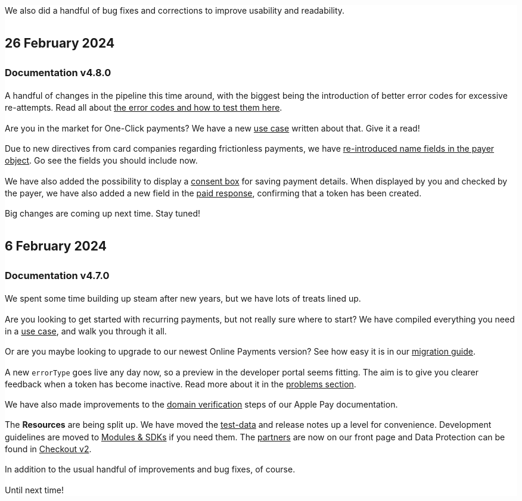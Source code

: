 We also did a handful of bug fixes and corrections to improve usability and
readability.

## 26 February 2024

### Documentation v4.8.0

A handful of changes in the pipeline this time around, with the biggest being
the introduction of better error codes for excessive re-attempts. Read all about
[the error codes and how to test them here][token04].

Are you in the market for One-Click payments? We have a new [use case][1cuc]
written about that. Give it a read!

Due to new directives from card companies regarding frictionless payments, we
have [re-introduced name fields in the payer object][frictionless-payments]. Go
see the fields you should include now.

We have also added the possibility to display a [consent box][consent-box] for
saving payment details. When displayed by you and checked by the payer, we have
also added a new field in the [paid response][resource-model-paid], confirming
that a token has been created.

Big changes are coming up next time. Stay tuned!

## 6 February 2024

### Documentation v4.7.0

We spent some time building up steam after new years, but we have lots of treats
lined up.

Are you looking to get started with recurring payments, but not really sure
where to start? We have compiled everything you need in a [use case][ruc], and
walk you through it all.

Or are you maybe looking to upgrade to our newest Online Payments version? See
how easy it is in our [migration guide][mig-guide].

A new `errorType` goes live any day now, so a preview in the developer portal
seems fitting. The aim is to give you clearer feedback when a token has become
inactive. Read more about it in the [problems section][token-problems].

We have also made improvements to the [domain verification][dom-ver] steps of
our Apple Pay documentation.

The **Resources** are being split up. We have moved the [test-data][test-data]
and release notes up a level for convenience. Development guidelines are moved
to [Modules & SDKs][sdk-guidelines] if you need them. The [partners][partners]
are now on our front page and Data Protection can be found in
[Checkout v2][data-protection].

In addition to the usual handful of improvements and bug fixes, of course.

Until next time!


[1cuc]: /checkout-v3/get-started/one-click
[3-1]: /checkout-v3/get-started/payment-request/#payment-order-v31
[3ds2-test]: /checkout-v3/test-data#3-d-secure-cards
[afd-payments]: /checkout-v3/features/optional/afd
[abort-payattempt]: /checkout-v3/features/payment-operations/abort/#abort-payment-attempt
[age-restrictions]: /checkout-v3/features/optional/age-restrictions
[android-sdk-documentation]: /checkout-v3/modules-sdks/mobile-sdk/android
[apple-pay]: /checkout-v3/apple-pay-presentation
[astopb]: /checkout-v3/features/customize-ui/action-specific-text-on-payment-button
[authorization-timeouts]: /old-implementations/checkout-v2/capture
[azure-faq]: /checkout-v3/get-started/fundamental-principles/#migration-of-e-commerce-to-microsoft-azure---faq
[bare-min]: /checkout-v3/modules-sdks/mobile-sdk/bare-minimum-implementation/
[btb]: /checkout-v3/features/balancing-the-books/
[callback]: /checkout-v3/features/payment-operations/callback
[callback-3-1]: /checkout-v3/features/payment-operations/callback#callback-example-v31
[card-delete-token]: /old-implementations/payment-instruments-v1/card/features/optional/delete-token
[card-error-codes]: /old-implementations/payment-instruments-v1/card/features/technical-reference/problems
[card-payment-url]: /old-implementations/payment-instruments-v1/card/features/technical-reference/payment-url
[card-purchase]: /old-implementations/payment-instruments-v1/card/redirect#step-1-create-a-purchase
[card-unscheduled-purchase]: /old-implementations/payment-instruments-v1/card/features/optional/unscheduled
[card-transaction-states]: /old-implementations/payment-instruments-v1/card/features/technical-reference/payment-transaction-states
[card]: /old-implementations/payment-instruments-v1/card
[card-3ds-info]: /old-implementations/payment-instruments-v1/card#sequence-diagram
[card-3ds2]: /old-implementations/payment-instruments-v1/card/features/core/frictionless-payments
[card-guide]: /old-implementations/payment-instruments-v1/card/ui-migration/
[card-redirect]: /old-implementations/payment-instruments-v1/card/redirect
[card-seamless-view]: /old-implementations/payment-instruments-v1/card/seamless-view
[checkin]: /old-implementations/checkout-v2/checkin
[checkout-capture]: /old-implementations/checkout-v2/capture
[checkout-invoice-capture]: /old-implementations/checkout-v2/capture
[checkout-payment-menu-frontend]: /old-implementations/checkout-v2/checkin#step-2-display-swedbank-pay-checkin-module
[checkout-payment-order-purchase]: /old-implementations/checkout-v2/payment-menu#step-3-create-payment-order
[checkout-payment-url]: /old-implementations/checkout-v2/features/technical-reference/payment-url
[checkout-create-starter-paymentorder]: /old-implementations/enterprise/seamless-view#step-1-create-payment-order
[checkout]: /old-implementations/checkout-v2/
[checkout-v2]: /old-implementations/checkout-v2/
[checkout-items]: /old-implementations/checkout-v2/features/technical-reference/items
[checkout-3ds2]: /old-implementations/checkout-v2/features/core/frictionless-payments
[checkout-callback]: /old-implementations/checkout-v2/features/core/callback
[checkout-v3-matrix]: /checkout-v3
[checkout-v3-enterprise]: /old-implementations/enterprise
[checkout-v3-payments-only]: /checkout-v3
[checkout-v3]: /checkout-v3
[checkout-v3-payments-only-redirect-request]: /checkout-v3/get-started/payment-request
[checkout-v3-payments-only-seamless]: /checkout-v3/get-started/display-ui
[click-to-pay]: /checkout-v3/click-to-pay-presentation
[consent-box]: /checkout-v3/features/optional/one-click-payments/#disable-store-details-and-toggle-consent-checkbox
[contact-us]: /#front-page-contact-partners
[co-badge-card]: /old-implementations/payment-instruments-v1/card/features/optional/cobadge-dankort#co-badge-card-choice-for-dankort
[core-features]: /old-implementations/checkout-v2/features/core/
[cpm]: /checkout-v3/features/customize-ui/corporate-limited-menu/
[credit-card-abort]: /old-implementations/payment-instruments-v1/card/after-payment#abort
[custom-styling]: /checkout-v3/features/customize-ui/custom-styling
[cuspay]: /checkout-v3/features/customize-payments/
[cus-ui]: /checkout-v3/features/customize-ui/
[cv2]: /old-implementations/checkout-v2/ui-migration/
[integrated-commerce]: /checkout-v3/features/optional/integrated-commerce
[data-protection]: /old-implementations/checkout-v2/data-protection
[delete-payment-tokens]: /checkout-v3/features/optional/delete-token#delete-paymenttoken-request
[demoshop]: https://ecom.externalintegration.payex.com/pspdemoshop
[design-guide]: https://design.swedbankpay.com/
[display-ui]: /checkout-v3/get-started/display-ui
[dom-ver]: /checkout-v3/apple-pay-presentation#domain-verification
[eligibility-check]: /checkout-v3/features/customize-ui/instrument-mode#eligibility-check
[error-invoice]: /checkout-v3/features/technical-reference/problems/#invoice-problems
[expand-first]: /checkout-v3/features/customize-ui/expand-method/
[ex-re]: /checkout-v3/features/technical-reference/problems/#creditcard-payments-mit---do-not-try-again--excessive-reattempts
[mac]: /old-implementations/checkout-v2/features/optional/mac
[fa]: /checkout-v3/features/technical-reference/resource-sub-models#failedattempts
[features]: /checkout-v3/features
[fppa]: /checkout-v3/features/technical-reference/resource-sub-models#failedpostpurchaseattempts
[frictionless-payments]: /checkout-v3/features/customize-payments/frictionless-payments
[frontpage]: https://developer.swedbankpay.com/
[fundamental-principles]: /checkout-v3/get-started/fundamental-principles
[get-started]: /checkout-v3/get-started
[go-live]: /checkout-v3/get-started/#get-ready-to-go-live
[google-pay]: /checkout-v3/google-pay-presentation
[home-technical-information]: /checkout-v3/get-started/fundamental-principles
[initiate-consumer-session]: /old-implementations/checkout-v2/checkin#step-1-initiate-session-for-consumer-identification
[inacc]: /checkout-v3/features/technical-reference/problems/#installment-account-problems
[invoice-direct]: /old-implementations/payment-instruments-v1/invoice/direct
[invoice]: /old-implementations/payment-instruments-v1/invoice
[int-com]: /checkout-v3/features/optional/integrated-commerce
[ios-sdk-documentation]: /checkout-v3/modules-sdks/mobile-sdk/ios
[limitations]: https://developer.stage.swedbankpay.com/checkout-v3/#browser-and-operative-system-limitations
[mac-checkout]: /old-implementations/checkout-v2/features/optional/mac
[magic-amount]: /checkout-v3/test-data/#magic-amounts-error-testing-using-amounts
[mig-guide]: /checkout-v3/migrate
[mobile-card-payments]: /old-implementations/payment-instruments-v1/card/mobile-card-payments
[mobile-pay]: /old-implementations/payment-instruments-v1/mobile-pay
[mobilepay-seamless-view]: /old-implementations/payment-instruments-v1/mobile-pay/seamless-view
[mobilepay-capture]: /old-implementations/payment-instruments-v1/mobile-pay/capture
[modules-sdks]: /checkout-v3/modules-sdks
[moto-payment-card]: /old-implementations/payment-instruments-v1/card/features/optional/moto
[nat-pay]: /checkout-v3/modules-sdks/mobile-sdk/native-payments/
[nwt]: /checkout-v3/features/customize-payments/network-tokenization
[nwt-test]: /checkout-v3/test-data/#network-tokenization
[old-implementations]: /old-implementations/
[one-click]: /old-implementations/payment-instruments-v1/card/features/optional/one-click-payments
[optional-features]: /old-implementations/checkout-v2/features/optional/
[order-items]: /checkout-v3/features/optional/order-items
[payment-orders]: /old-implementations/checkout-v2/payment-menu#step-3-create-payment-order
[payment-order-update]: /checkout-v3/features/core/update
[payment-request]: /checkout-v3/get-started/payment-request
[payment-menu-items]: /old-implementations/payment-menu-v2/features/technical-reference/items
[payment-menu-payment-link]: /old-implementations/payment-menu-v2/features/optional/payment-link
[payments]: /old-implementations/payment-instruments-v1/
[payer-aware-payment-menu]: /checkout-v3/features/optional/payer-aware-payment-menu
[payout]: /checkout-v3/features/optional/payout
[payout-patch]: /checkout-v3/features/optional/payout#patch-verify-request
[partners]: /#front-page-contact-partners
[pay-op]: /checkout-v3/features/payment-operations/
[pax-net-sdk]: https://developer.stage.swedbankpay.com/pax-terminal/NET/
[pax-terminal]: /pax-terminal/
[pmv2]: /old-implementations/payment-menu-v2/ui-migration/
[pp-3-1]: /checkout-v3/get-started/post-purchase/
[prices]: /old-implementations/checkout-v2/features/technical-reference/prices
[update-order-checkout]: /old-implementations/checkout-v2/features/core/update
[recur]: /checkout-v3/features/optional/recur
[resource-model-cancelled]: /checkout-v3/features/technical-reference/resource-sub-models#cancelled
[resource-model-paid]: /checkout-v3/features/technical-reference/resource-sub-models#paid
[resource-model-paid-swish]: /checkout-v3/features/technical-reference/resource-sub-models#swish-paid-resource
[resource-model-payer]: /checkout-v3/features/technical-reference/resource-sub-models#payer
[resource-models]: /checkout-v3/features/technical-reference/resource-sub-models
[request-delivery-information]: /checkout-v3/features/optional/request-delivery-info
[ruc]: /checkout-v3/get-started/recurring
[seamless-view-script]: /checkout-v3/get-started/display-ui#monitoring-the-script-url
[settlement-balance-report]: /old-implementations/payment-instruments-v1/card/features/core/settlement-reconciliation#balance-report
[settlement-reconcilitation]: /old-implementations/payment-instruments-v1/card/features/core/settlement-reconciliation
[sdk-guidelines]: /checkout-v3/modules-sdks/development-guidelines
[sdk-modules]: /checkout-v3/modules-sdks
[sdk-response]: /checkout-v3/modules-sdks/mobile-sdk/bare-minimum-implementation/#payment
[sort-order]: /checkout-v3/features/customize-ui/sort-order-payment-menu
[split-settlement]: /checkout-v3/features/balancing-the-books/split-settlement
[spp]: https://playground.swedbankpay.com
[ssn-restrictions]: /checkout-v3/features/optional/payer-restrictions
[status-models]: /checkout-v3/features/technical-reference/status-models
[status-model-paid]: /checkout-v3/features/technical-reference/status-models#paid
[status-model-paid-v2]: /old-implementations/checkout-v2/features/technical-reference/status-models#paid
[storing-uri]: /checkout-v3/get-started/fundamental-principles#storing-urls
[swish-api-errors]: /old-implementations/payment-instruments-v1/swish/features/technical-reference/problems
[swish-direct-mcom]: /old-implementations/payment-instruments-v1/swish/direct#step-2b-create-m-commerce-sale-transaction
[swish-direct]: /old-implementations/payment-instruments-v1/swish/direct
[swish-features]: /old-implementations/payment-instruments-v1/swish/features
[swish-redirect]: /old-implementations/payment-instruments-v1/swish/redirect
[swish-seamless-view]: /old-implementations/payment-instruments-v1/swish/seamless-view
[seamless-view-events]: /checkout-v3/features/technical-reference/seamless-view-events
[seamless-view-events-onaborted]: /checkout-v3/features/technical-reference/seamless-view-events#onaborted
[seamless-view-events-card]: /old-implementations/payment-instruments-v1/card/features/technical-reference/seamless-view-events
[stat-resp]: /checkout-v3/features/technical-reference/status-models/
[swish]: /old-implementations/payment-instruments-v1/swish
[swish-abort]: /old-implementations/payment-instruments-v1/swish/after-payment#abort
[technical-reference]: /old-implementations/checkout-v2/features/technical-reference/
[terminology]: /checkout-v3/get-started/terminology
[test-data]: /checkout-v3/test-data
[token04]: /checkout-v3/features/technical-reference/problems/#creditcard-payments-mit---do-not-try-again--excessive-reattempts
[token-problems]: /checkout-v3/features/technical-reference/problems/#token-problems
[tos-url]: /checkout-v3/features/customize-ui/tos
[trustly-pres]: /checkout-v3/trustly-presentation
[trans-guide]: /checkout-v3/get-started/display-ui#change-from-seamless-view-to-redirect-ui
[trans-guide-script]: /checkout-v3/get-started/display-ui#monitoring-the-script-url
[transaction-on-file]: /old-implementations/payment-instruments-v1/card/features/optional/transaction-on-file
[tra-exemption]: /old-implementations/checkout-v2/features/optional/tra
[trustly-payments]: /old-implementations/payment-instruments-v1/trustly
[trustly-payment-link]: /old-implementations/payment-instruments-v1/trustly/features/optional/payment-link
[trustly-features]: /old-implementations/payment-instruments-v1/trustly/features
[unscheduled-mit]: /checkout-v3/features/optional/unscheduled
[v3-setup]: /checkout-v3/get-started/setup
[validate-status]: /checkout-v3/get-started/validate-status
[vipps-payment-resource]: /old-implementations/payment-instruments-v1/vipps/features/technical-reference/payment-resource
[vipps-payment-url]: /old-implementations/payment-instruments-v1/vipps/features/technical-reference/payment-url
[vipps]: /old-implementations/payment-instruments-v1/vipps
[wcag]: https://www.swedbankpay.com/information/wcag
[callback-ip]: /checkout-v3/features/payment-operations/callback/#callback-ip-addresses
[availability]: /checkout-v3/#availability
[callback-faq]: /checkout-v3/features/payment-operations/callback/#faq--change-of-ip-addresses-for-callbacks
[softpos]: /pax-terminal/softpos/
[new-pay-req]: /checkout-v3/get-started/payment-request/
[new-post-pur]: /checkout-v3/get-started/post-purchase/
[new-callback]: /checkout-v3/features/payment-operations/callback/
[rn-hub]: /release-notes/